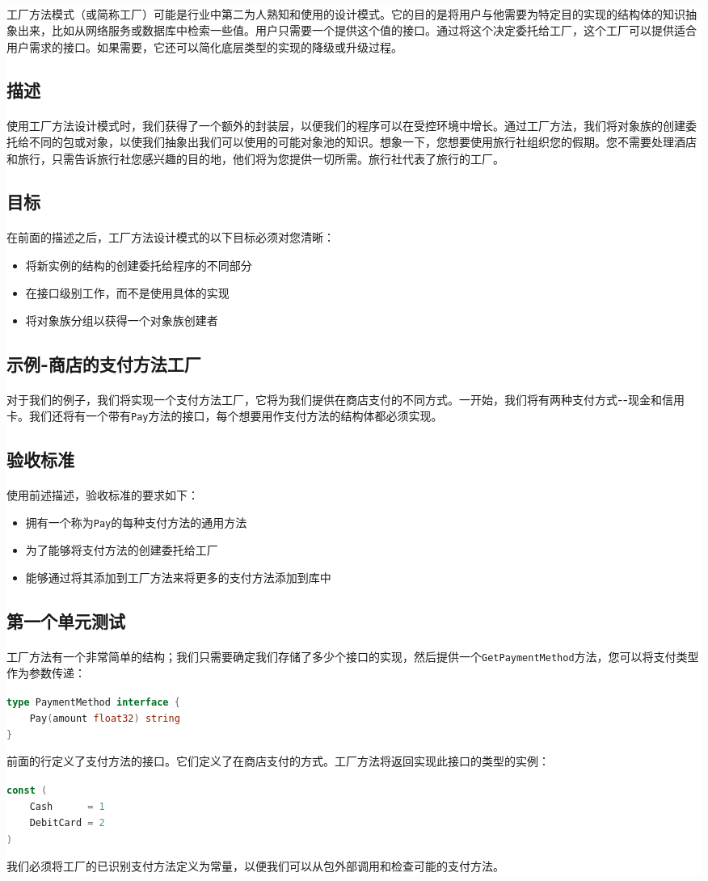 工厂方法模式（或简称工厂）可能是行业中第二为人熟知和使用的设计模式。它的目的是将用户与他需要为特定目的实现的结构体的知识抽象出来，比如从网络服务或数据库中检索一些值。用户只需要一个提供这个值的接口。通过将这个决定委托给工厂，这个工厂可以提供适合用户需求的接口。如果需要，它还可以简化底层类型的实现的降级或升级过程。

## 描述

使用工厂方法设计模式时，我们获得了一个额外的封装层，以便我们的程序可以在受控环境中增长。通过工厂方法，我们将对象族的创建委托给不同的包或对象，以使我们抽象出我们可以使用的可能对象池的知识。想象一下，您想要使用旅行社组织您的假期。您不需要处理酒店和旅行，只需告诉旅行社您感兴趣的目的地，他们将为您提供一切所需。旅行社代表了旅行的工厂。

## 目标

在前面的描述之后，工厂方法设计模式的以下目标必须对您清晰：

+   将新实例的结构的创建委托给程序的不同部分

+   在接口级别工作，而不是使用具体的实现

+   将对象族分组以获得一个对象族创建者

## 示例-商店的支付方法工厂

对于我们的例子，我们将实现一个支付方法工厂，它将为我们提供在商店支付的不同方式。一开始，我们将有两种支付方式--现金和信用卡。我们还将有一个带有`Pay`方法的接口，每个想要用作支付方法的结构体都必须实现。

## 验收标准

使用前述描述，验收标准的要求如下：

+   拥有一个称为`Pay`的每种支付方法的通用方法

+   为了能够将支付方法的创建委托给工厂

+   能够通过将其添加到工厂方法来将更多的支付方法添加到库中

## 第一个单元测试

工厂方法有一个非常简单的结构；我们只需要确定我们存储了多少个接口的实现，然后提供一个`GetPaymentMethod`方法，您可以将支付类型作为参数传递：

```go
type PaymentMethod interface { 
    Pay(amount float32) string 
} 

```

前面的行定义了支付方法的接口。它们定义了在商店支付的方式。工厂方法将返回实现此接口的类型的实例：

```go
const ( 
    Cash      = 1 
    DebitCard = 2 
) 

```

我们必须将工厂的已识别支付方法定义为常量，以便我们可以从包外部调用和检查可能的支付方法。

